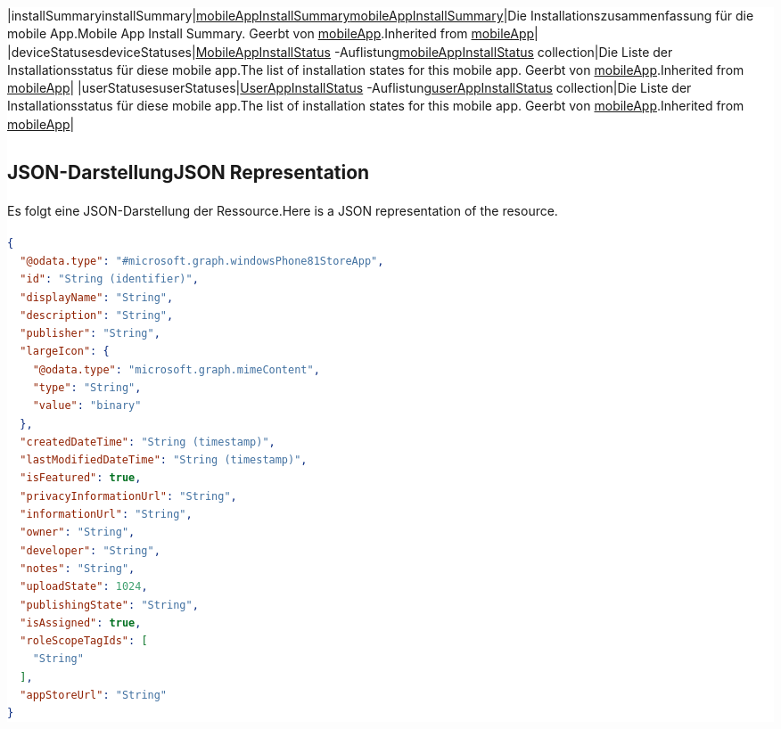 |<span data-ttu-id="dd1a7-216">installSummary</span><span class="sxs-lookup"><span data-stu-id="dd1a7-216">installSummary</span></span>|[<span data-ttu-id="dd1a7-217">mobileAppInstallSummary</span><span class="sxs-lookup"><span data-stu-id="dd1a7-217">mobileAppInstallSummary</span></span>](../resources/intune-apps-mobileappinstallsummary.md)|<span data-ttu-id="dd1a7-218">Die Installationszusammenfassung für die mobile App.</span><span class="sxs-lookup"><span data-stu-id="dd1a7-218">Mobile App Install Summary.</span></span> <span data-ttu-id="dd1a7-219">Geerbt von [mobileApp](../resources/intune-apps-mobileapp.md).</span><span class="sxs-lookup"><span data-stu-id="dd1a7-219">Inherited from [mobileApp](../resources/intune-apps-mobileapp.md)</span></span>|
|<span data-ttu-id="dd1a7-220">deviceStatuses</span><span class="sxs-lookup"><span data-stu-id="dd1a7-220">deviceStatuses</span></span>|<span data-ttu-id="dd1a7-221">[MobileAppInstallStatus](../resources/intune-apps-mobileappinstallstatus.md) -Auflistung</span><span class="sxs-lookup"><span data-stu-id="dd1a7-221">[mobileAppInstallStatus](../resources/intune-apps-mobileappinstallstatus.md) collection</span></span>|<span data-ttu-id="dd1a7-222">Die Liste der Installationsstatus für diese mobile app.</span><span class="sxs-lookup"><span data-stu-id="dd1a7-222">The list of installation states for this mobile app.</span></span> <span data-ttu-id="dd1a7-223">Geerbt von [mobileApp](../resources/intune-apps-mobileapp.md).</span><span class="sxs-lookup"><span data-stu-id="dd1a7-223">Inherited from [mobileApp](../resources/intune-apps-mobileapp.md)</span></span>|
|<span data-ttu-id="dd1a7-224">userStatuses</span><span class="sxs-lookup"><span data-stu-id="dd1a7-224">userStatuses</span></span>|<span data-ttu-id="dd1a7-225">[UserAppInstallStatus](../resources/intune-apps-userappinstallstatus.md) -Auflistung</span><span class="sxs-lookup"><span data-stu-id="dd1a7-225">[userAppInstallStatus](../resources/intune-apps-userappinstallstatus.md) collection</span></span>|<span data-ttu-id="dd1a7-226">Die Liste der Installationsstatus für diese mobile app.</span><span class="sxs-lookup"><span data-stu-id="dd1a7-226">The list of installation states for this mobile app.</span></span> <span data-ttu-id="dd1a7-227">Geerbt von [mobileApp](../resources/intune-apps-mobileapp.md).</span><span class="sxs-lookup"><span data-stu-id="dd1a7-227">Inherited from [mobileApp](../resources/intune-apps-mobileapp.md)</span></span>|

## <a name="json-representation"></a><span data-ttu-id="dd1a7-228">JSON-Darstellung</span><span class="sxs-lookup"><span data-stu-id="dd1a7-228">JSON Representation</span></span>
<span data-ttu-id="dd1a7-229">Es folgt eine JSON-Darstellung der Ressource.</span><span class="sxs-lookup"><span data-stu-id="dd1a7-229">Here is a JSON representation of the resource.</span></span>

``` json
{
  "@odata.type": "#microsoft.graph.windowsPhone81StoreApp",
  "id": "String (identifier)",
  "displayName": "String",
  "description": "String",
  "publisher": "String",
  "largeIcon": {
    "@odata.type": "microsoft.graph.mimeContent",
    "type": "String",
    "value": "binary"
  },
  "createdDateTime": "String (timestamp)",
  "lastModifiedDateTime": "String (timestamp)",
  "isFeatured": true,
  "privacyInformationUrl": "String",
  "informationUrl": "String",
  "owner": "String",
  "developer": "String",
  "notes": "String",
  "uploadState": 1024,
  "publishingState": "String",
  "isAssigned": true,
  "roleScopeTagIds": [
    "String"
  ],
  "appStoreUrl": "String"
}
```




